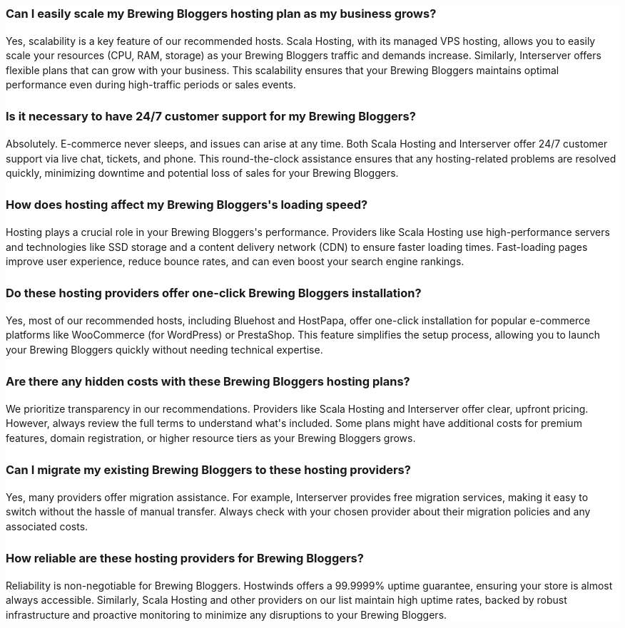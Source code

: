 ### Can I easily scale my Brewing Bloggers hosting plan as my business grows? 
Yes, scalability is a key feature of our recommended hosts. Scala Hosting, with its managed VPS hosting, allows you to easily scale your resources (CPU, RAM, storage) as your Brewing Bloggers traffic and demands increase. Similarly, Interserver offers flexible plans that can grow with your business. This scalability ensures that your Brewing Bloggers maintains optimal performance even during high-traffic periods or sales events.

### Is it necessary to have 24/7 customer support for my Brewing Bloggers? 
Absolutely. E-commerce never sleeps, and issues can arise at any time. Both Scala Hosting and Interserver offer 24/7 customer support via live chat, tickets, and phone. This round-the-clock assistance ensures that any hosting-related problems are resolved quickly, minimizing downtime and potential loss of sales for your Brewing Bloggers.

### How does hosting affect my Brewing Bloggers's loading speed? 
Hosting plays a crucial role in your Brewing Bloggers's performance. Providers like Scala Hosting use high-performance servers and technologies like SSD storage and a content delivery network (CDN) to ensure faster loading times. Fast-loading pages improve user experience, reduce bounce rates, and can even boost your search engine rankings.

### Do these hosting providers offer one-click Brewing Bloggers installation? 
Yes, most of our recommended hosts, including Bluehost and HostPapa, offer one-click installation for popular e-commerce platforms like WooCommerce (for WordPress) or PrestaShop. This feature simplifies the setup process, allowing you to launch your Brewing Bloggers quickly without needing technical expertise.

### Are there any hidden costs with these Brewing Bloggers hosting plans? 
We prioritize transparency in our recommendations. Providers like Scala Hosting and Interserver offer clear, upfront pricing. However, always review the full terms to understand what's included. Some plans might have additional costs for premium features, domain registration, or higher resource tiers as your Brewing Bloggers grows.

### Can I migrate my existing Brewing Bloggers to these hosting providers? 
Yes, many providers offer migration assistance. For example, Interserver provides free migration services, making it easy to switch without the hassle of manual transfer. Always check with your chosen provider about their migration policies and any associated costs.

### How reliable are these hosting providers for Brewing Bloggers? 
Reliability is non-negotiable for Brewing Bloggers. Hostwinds offers a 99.9999% uptime guarantee, ensuring your store is almost always accessible. Similarly, Scala Hosting and other providers on our list maintain high uptime rates, backed by robust infrastructure and proactive monitoring to minimize any disruptions to your Brewing Bloggers.
